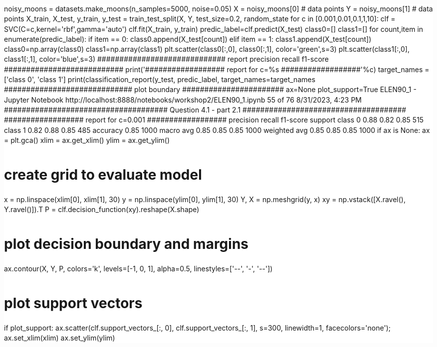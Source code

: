 noisy_moons = datasets.make_moons(n_samples=5000, noise=0.05)
X = noisy_moons[0] # data points
Y = noisy_moons[1] # data points
X_train, X_test, y_train, y_test = train_test_split(X, Y, test_size=0.2, random_state
for c in [0.001,0.01,0.1,1,10]:
clf = SVC(C=c,kernel='rbf',gamma='auto')
clf.fit(X_train, y_train)
predic_label=clf.predict(X_test)
class0=[]
class1=[]
for count,item in enumerate(predic_label):
if item == 0:
class0.append(X_test[count])
elif item == 1:
class1.append(X_test[count])
class0=np.array(class0)
class1=np.array(class1)
plt.scatter(class0[:,0], class0[:,1], color='green',s=3)
plt.scatter(class1[:,0], class1[:,1], color='blue',s=3)
############################# report precision recall f1-score ###########################
print('################## report for c=%s ##################'%c)
target_names = ['class 0', 'class 1']
print(classification_report(y_test, predic_label, target_names=target_names
############################# plot boundary #######################
ax=None
plot_support=True
ELEN90_1 - Jupyter Notebook http://localhost:8888/notebooks/workshop2/ELEN90_1.ipynb
55 of 76 8/31/2023, 4:23 PM
#####################################
Question 4.1 - part 2.1 
#####################################
################## report for c=0.001 ##################
 precision recall f1-score support
 class 0 0.88 0.82 0.85 515
 class 1 0.82 0.88 0.85 485
 accuracy 0.85 1000
 macro avg 0.85 0.85 0.85 1000
weighted avg 0.85 0.85 0.85 1000
if ax is None:
ax = plt.gca()
xlim = ax.get_xlim()
ylim = ax.get_ylim()
# create grid to evaluate model
x = np.linspace(xlim[0], xlim[1], 30)
y = np.linspace(ylim[0], ylim[1], 30)
Y, X = np.meshgrid(y, x)
xy = np.vstack([X.ravel(), Y.ravel()]).T
P = clf.decision_function(xy).reshape(X.shape)
# plot decision boundary and margins
ax.contour(X, Y, P, colors='k',
levels=[-1, 0, 1], alpha=0.5,
linestyles=['--', '-', '--'])
# plot support vectors
if plot_support:
ax.scatter(clf.support_vectors_[:, 0],
clf.support_vectors_[:, 1],
s=300, linewidth=1, facecolors='none');
ax.set_xlim(xlim)
ax.set_ylim(ylim)